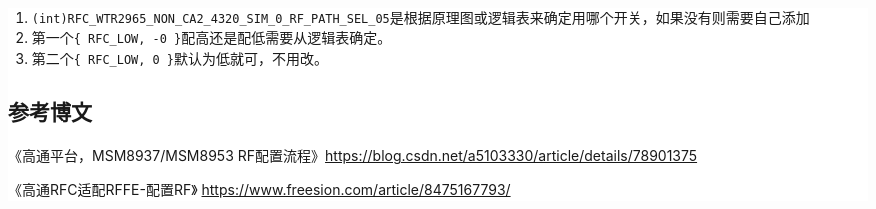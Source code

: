 
1. `(int)RFC_WTR2965_NON_CA2_4320_SIM_0_RF_PATH_SEL_05`是根据原理图或逻辑表来确定用哪个开关，如果没有则需要自己添加
2. 第一个`{ RFC_LOW, -0 }`配高还是配低需要从逻辑表确定。
3. 第二个`{ RFC_LOW, 0 }`默认为低就可，不用改。


## 参考博文

《高通平台，MSM8937/MSM8953 RF配置流程》https://blog.csdn.net/a5103330/article/details/78901375

《高通RFC适配RFFE-配置RF》
https://www.freesion.com/article/8475167793/




  

